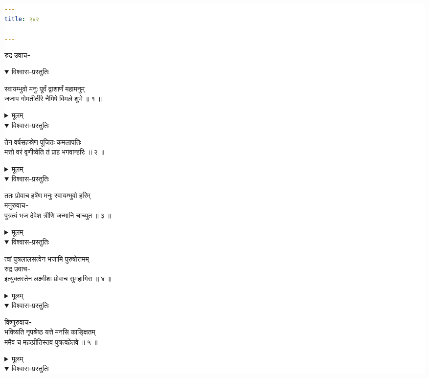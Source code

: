 ```yaml
---
title: २४२

---
```

रुद्र उवाच-  

<details open><summary>विश्वास-प्रस्तुतिः</summary>

स्वायम्भुवो मनुः पूर्वं द्वाशार्णं महामनुम्  
जजाप गोमतीतीरे नैमिषे विमले शुभे ॥ १ ॥
</details>

<details><summary>मूलम्</summary></details>



<details open><summary>विश्वास-प्रस्तुतिः</summary>

तेन वर्षसहस्रेण पूजितः कमलापतिः  
मत्तो वरं वृणीष्वेति तं प्राह भगवान्हरिः ॥ २ ॥
</details>

<details><summary>मूलम्</summary></details>



<details open><summary>विश्वास-प्रस्तुतिः</summary>

ततः प्रोवाच हर्षेण मनुः स्वायम्भुवो हरिम्  
मनुरुवाच-  
पुत्रत्वं भज देवेश त्रीणि जन्मानि चाच्युत ॥ ३ ॥
</details>

<details><summary>मूलम्</summary></details>



<details open><summary>विश्वास-प्रस्तुतिः</summary>

त्वां पुत्रलालसत्वेन भजामि पुरुषोत्तमम्  
रुद्र उवाच-  
इत्युक्तस्तेन लक्ष्मीशः प्रोवाच सुमहागिरा ॥ ४ ॥
</details>

<details><summary>मूलम्</summary></details>



<details open><summary>विश्वास-प्रस्तुतिः</summary>

विष्णुरुवाच-  
भविष्यति नृपश्रेष्ठ यत्ते मनसि काङ्क्षितम्  
ममैव च महत्प्रीतिस्तव पुत्रत्वहेतवे ॥ ५ ॥
</details>

<details><summary>मूलम्</summary></details>



<details open><summary>विश्वास-प्रस्तुतिः</summary>
